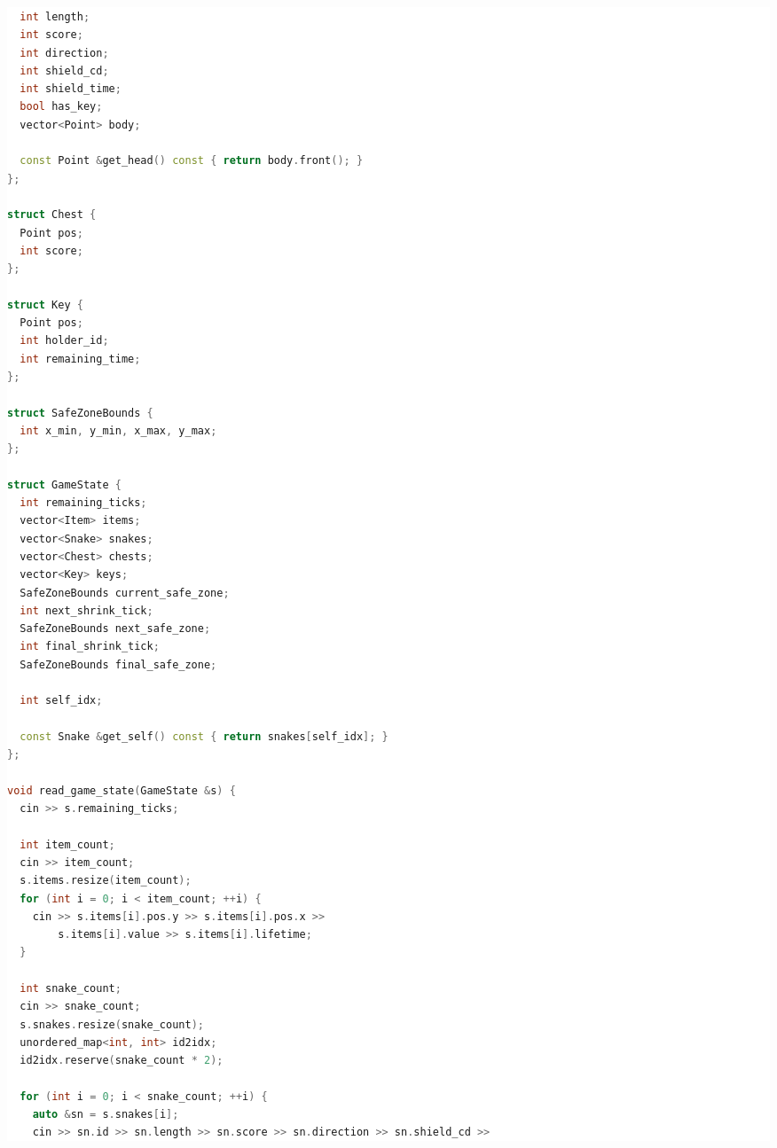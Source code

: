 ``` cpp
  int length;
  int score;
  int direction;
  int shield_cd;
  int shield_time;
  bool has_key;
  vector<Point> body;

  const Point &get_head() const { return body.front(); }
};

struct Chest {
  Point pos;
  int score;
};

struct Key {
  Point pos;
  int holder_id;
  int remaining_time;
};

struct SafeZoneBounds {
  int x_min, y_min, x_max, y_max;
};

struct GameState {
  int remaining_ticks;
  vector<Item> items;
  vector<Snake> snakes;
  vector<Chest> chests;
  vector<Key> keys;
  SafeZoneBounds current_safe_zone;
  int next_shrink_tick;
  SafeZoneBounds next_safe_zone;
  int final_shrink_tick;
  SafeZoneBounds final_safe_zone;

  int self_idx;

  const Snake &get_self() const { return snakes[self_idx]; }
};

void read_game_state(GameState &s) {
  cin >> s.remaining_ticks;

  int item_count;
  cin >> item_count;
  s.items.resize(item_count);
  for (int i = 0; i < item_count; ++i) {
    cin >> s.items[i].pos.y >> s.items[i].pos.x >>
        s.items[i].value >> s.items[i].lifetime;
  }

  int snake_count;
  cin >> snake_count;
  s.snakes.resize(snake_count);
  unordered_map<int, int> id2idx;
  id2idx.reserve(snake_count * 2);

  for (int i = 0; i < snake_count; ++i) {
    auto &sn = s.snakes[i];
    cin >> sn.id >> sn.length >> sn.score >> sn.direction >> sn.shield_cd >>
```